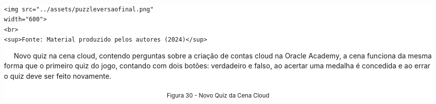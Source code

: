     <img src="../assets/puzzleversaofinal.png"
    width="600">  
    <br>
    <sup>Fonte: Material produzido pelos autores (2024)</sup>
</div>

&nbsp;&nbsp;&nbsp;&nbsp;  Novo quiz na cena cloud, contendo perguntas sobre a criação de contas cloud na Oracle Academy, a cena funciona da mesma forma que o primeiro quiz do jogo, contando com dois botões: verdadeiro e falso, ao acertar uma medalha é concedida e ao errar o quiz deve ser feito novamente.

<div
    align="center">
    <sub>Figura 30 - Novo Quiz da Cena Cloud </sub>
    <br>